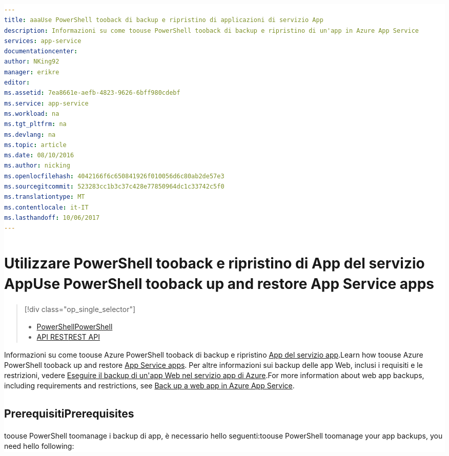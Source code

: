 ```yaml
---
title: aaaUse PowerShell tooback di backup e ripristino di applicazioni di servizio App
description: Informazioni su come toouse PowerShell tooback di backup e ripristino di un'app in Azure App Service
services: app-service
documentationcenter: 
author: NKing92
manager: erikre
editor: 
ms.assetid: 7ea8661e-aefb-4823-9626-6bff980cdebf
ms.service: app-service
ms.workload: na
ms.tgt_pltfrm: na
ms.devlang: na
ms.topic: article
ms.date: 08/10/2016
ms.author: nicking
ms.openlocfilehash: 4042166f6c650841926f010056d6c80ab2de57e3
ms.sourcegitcommit: 523283cc1b3c37c428e77850964dc1c33742c5f0
ms.translationtype: MT
ms.contentlocale: it-IT
ms.lasthandoff: 10/06/2017
---
```

# <a name="use-powershell-tooback-up-and-restore-app-service-apps"></a><span data-ttu-id="072c5-103">Utilizzare PowerShell tooback e ripristino di App del servizio App</span><span class="sxs-lookup"><span data-stu-id="072c5-103">Use PowerShell tooback up and restore App Service apps</span></span>
> [!div class="op_single_selector"]
> * [<span data-ttu-id="072c5-104">PowerShell</span><span class="sxs-lookup"><span data-stu-id="072c5-104">PowerShell</span></span>](app-service-powershell-backup.md)
> * [<span data-ttu-id="072c5-105">API REST</span><span class="sxs-lookup"><span data-stu-id="072c5-105">REST API</span></span>](../app-service-web/websites-csm-backup.md)
> 
> 

<span data-ttu-id="072c5-106">Informazioni su come toouse Azure PowerShell tooback di backup e ripristino [App del servizio app](https://azure.microsoft.com/services/app-service/web/).</span><span class="sxs-lookup"><span data-stu-id="072c5-106">Learn how toouse Azure PowerShell tooback up and restore [App Service apps](https://azure.microsoft.com/services/app-service/web/).</span></span> <span data-ttu-id="072c5-107">Per altre informazioni sui backup delle app Web, inclusi i requisiti e le restrizioni, vedere [Eseguire il backup di un'app Web nel servizio app di Azure](../app-service-web/web-sites-backup.md).</span><span class="sxs-lookup"><span data-stu-id="072c5-107">For more information about web app backups, including requirements and restrictions, see [Back up a web app in Azure App Service](../app-service-web/web-sites-backup.md).</span></span>

## <a name="prerequisites"></a><span data-ttu-id="072c5-108">Prerequisiti</span><span class="sxs-lookup"><span data-stu-id="072c5-108">Prerequisites</span></span>
<span data-ttu-id="072c5-109">toouse PowerShell toomanage i backup di app, è necessario hello seguenti:</span><span class="sxs-lookup"><span data-stu-id="072c5-109">toouse PowerShell toomanage your app backups, you need hello following:</span></span>
